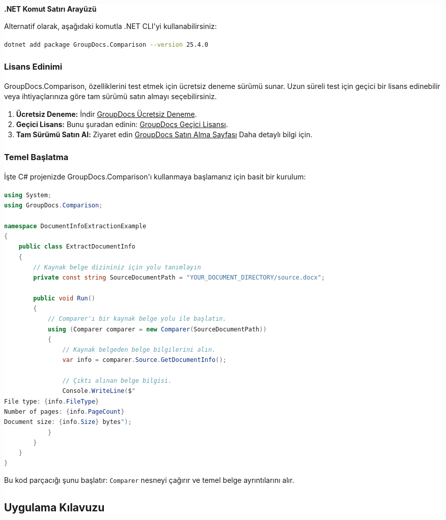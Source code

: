 **.NET Komut Satırı Arayüzü**

Alternatif olarak, aşağıdaki komutla .NET CLI'yi kullanabilirsiniz:
```bash
dotnet add package GroupDocs.Comparison --version 25.4.0
```

### Lisans Edinimi

GroupDocs.Comparison, özelliklerini test etmek için ücretsiz deneme sürümü sunar. Uzun süreli test için geçici bir lisans edinebilir veya ihtiyaçlarınıza göre tam sürümü satın almayı seçebilirsiniz.
1. **Ücretsiz Deneme:** İndir [GroupDocs Ücretsiz Deneme](https://releases.groupdocs.com/comparison/net/).
2. **Geçici Lisans:** Bunu şuradan edinin: [GroupDocs Geçici Lisansı](https://purchase.groupdocs.com/temporary-license/).
3. **Tam Sürümü Satın Al:** Ziyaret edin [GroupDocs Satın Alma Sayfası](https://purchase.groupdocs.com/buy) Daha detaylı bilgi için.

### Temel Başlatma

İşte C# projenizde GroupDocs.Comparison'ı kullanmaya başlamanız için basit bir kurulum:
```csharp
using System;
using GroupDocs.Comparison;

namespace DocumentInfoExtractionExample
{
    public class ExtractDocumentInfo
    {
        // Kaynak belge dizininiz için yolu tanımlayın
        private const string SourceDocumentPath = "YOUR_DOCUMENT_DIRECTORY/source.docx";

        public void Run()
        {
            // Comparer'ı bir kaynak belge yolu ile başlatın.
            using (Comparer comparer = new Comparer(SourceDocumentPath))
            {
                // Kaynak belgeden belge bilgilerini alın.
                var info = comparer.Source.GetDocumentInfo();

                // Çıktı alınan belge bilgisi.
                Console.WriteLine($"
File type: {info.FileType}
Number of pages: {info.PageCount}
Document size: {info.Size} bytes");
            }
        }
    }
}
```
Bu kod parçacığı şunu başlatır: `Comparer` nesneyi çağırır ve temel belge ayrıntılarını alır.

## Uygulama Kılavuzu

